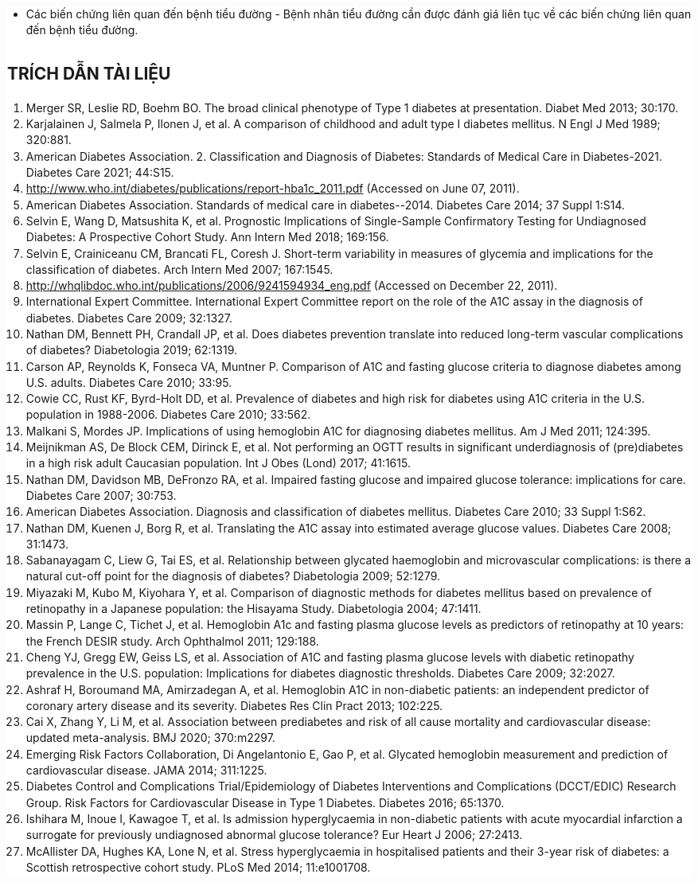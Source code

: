 - Các biến chứng liên quan đến bệnh tiểu đường - Bệnh nhân tiểu đường cần được đánh giá liên tục về các biến chứng liên quan đến bệnh tiểu đường.

## TRÍCH DẪN TÀI LIỆU

1. Merger SR, Leslie RD, Boehm BO. The broad clinical phenotype of Type 1 diabetes at presentation. Diabet Med 2013; 30:170.
2. Karjalainen J, Salmela P, Ilonen J, et al. A comparison of childhood and adult type I diabetes mellitus. N Engl J Med 1989; 320:881.
3. American Diabetes Association. 2. Classification and Diagnosis of Diabetes: Standards of Medical Care in Diabetes-2021. Diabetes Care 2021; 44:S15.
4. http://www.who.int/diabetes/publications/report-hba1c_2011.pdf (Accessed on June 07, 2011).
5. American Diabetes Association. Standards of medical care in diabetes--2014. Diabetes Care 2014; 37 Suppl 1:S14.
6. Selvin E, Wang D, Matsushita K, et al. Prognostic Implications of Single-Sample Confirmatory Testing for Undiagnosed Diabetes: A Prospective Cohort Study. Ann Intern Med 2018; 169:156.
7. Selvin E, Crainiceanu CM, Brancati FL, Coresh J. Short-term variability in measures of glycemia and implications for the classification of diabetes. Arch Intern Med 2007; 167:1545.
8. http://whqlibdoc.who.int/publications/2006/9241594934_eng.pdf (Accessed on December 22, 2011).
9. International Expert Committee. International Expert Committee report on the role of the A1C assay in the diagnosis of diabetes. Diabetes Care 2009; 32:1327.
10. Nathan DM, Bennett PH, Crandall JP, et al. Does diabetes prevention translate into reduced long-term vascular complications of diabetes? Diabetologia 2019; 62:1319.
11. Carson AP, Reynolds K, Fonseca VA, Muntner P. Comparison of A1C and fasting glucose criteria to diagnose diabetes among U.S. adults. Diabetes Care 2010; 33:95.
12. Cowie CC, Rust KF, Byrd-Holt DD, et al. Prevalence of diabetes and high risk for diabetes using A1C criteria in the U.S. population in 1988-2006. Diabetes Care 2010; 33:562.
13. Malkani S, Mordes JP. Implications of using hemoglobin A1C for diagnosing diabetes mellitus. Am J Med 2011; 124:395.
14. Meijnikman AS, De Block CEM, Dirinck E, et al. Not performing an OGTT results in significant underdiagnosis of (pre)diabetes in a high risk adult Caucasian population. Int J Obes (Lond) 2017; 41:1615.
15. Nathan DM, Davidson MB, DeFronzo RA, et al. Impaired fasting glucose and impaired glucose tolerance: implications for care. Diabetes Care 2007; 30:753.
16. American Diabetes Association. Diagnosis and classification of diabetes mellitus. Diabetes Care 2010; 33 Suppl 1:S62.
17. Nathan DM, Kuenen J, Borg R, et al. Translating the A1C assay into estimated average glucose values. Diabetes Care 2008; 31:1473.
18. Sabanayagam C, Liew G, Tai ES, et al. Relationship between glycated haemoglobin and microvascular complications: is there a natural cut-off point for the diagnosis of diabetes? Diabetologia 2009; 52:1279.
19. Miyazaki M, Kubo M, Kiyohara Y, et al. Comparison of diagnostic methods for diabetes mellitus based on prevalence of retinopathy in a Japanese population: the Hisayama Study. Diabetologia 2004; 47:1411.
20. Massin P, Lange C, Tichet J, et al. Hemoglobin A1c and fasting plasma glucose levels as predictors of retinopathy at 10 years: the French DESIR study. Arch Ophthalmol 2011; 129:188.
21. Cheng YJ, Gregg EW, Geiss LS, et al. Association of A1C and fasting plasma glucose levels with diabetic retinopathy prevalence in the U.S. population: Implications for diabetes diagnostic thresholds. Diabetes Care 2009; 32:2027.
22. Ashraf H, Boroumand MA, Amirzadegan A, et al. Hemoglobin A1C in non-diabetic patients: an independent predictor of coronary artery disease and its severity. Diabetes Res Clin Pract 2013; 102:225.
23. Cai X, Zhang Y, Li M, et al. Association between prediabetes and risk of all cause mortality and cardiovascular disease: updated meta-analysis. BMJ 2020; 370:m2297.
24. Emerging Risk Factors Collaboration, Di Angelantonio E, Gao P, et al. Glycated hemoglobin measurement and prediction of cardiovascular disease. JAMA 2014; 311:1225.
25. Diabetes Control and Complications Trial/Epidemiology of Diabetes Interventions and Complications (DCCT/EDIC) Research Group. Risk Factors for Cardiovascular Disease in Type 1 Diabetes. Diabetes 2016; 65:1370.
26. Ishihara M, Inoue I, Kawagoe T, et al. Is admission hyperglycaemia in non-diabetic patients with acute myocardial infarction a surrogate for previously undiagnosed abnormal glucose tolerance? Eur Heart J 2006; 27:2413.
27. McAllister DA, Hughes KA, Lone N, et al. Stress hyperglycaemia in hospitalised patients and their 3-year risk of diabetes: a Scottish retrospective cohort study. PLoS Med 2014; 11:e1001708.